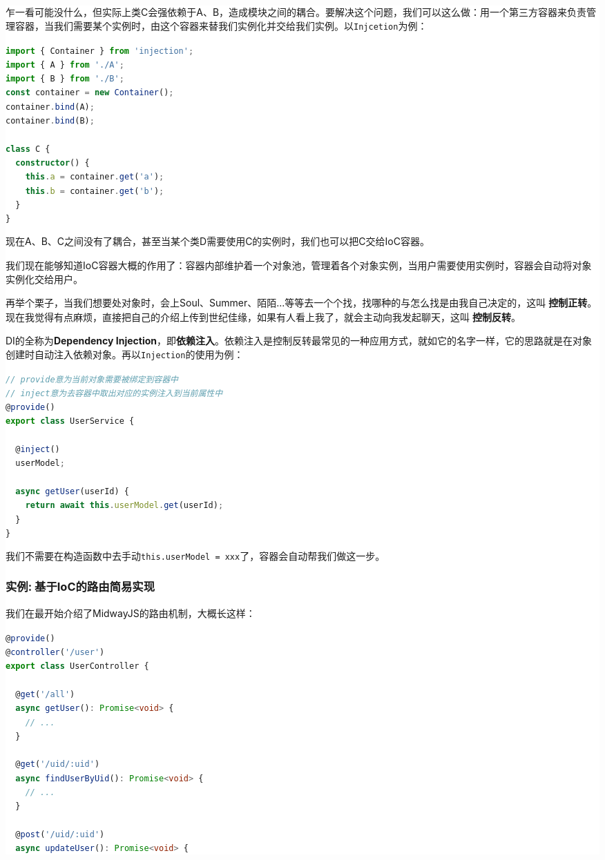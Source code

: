 乍一看可能没什么，但实际上类C会强依赖于A、B，造成模块之间的耦合。要解决这个问题，我们可以这么做：用一个第三方容器来负责管理容器，当我们需要某个实例时，由这个容器来替我们实例化并交给我们实例。以`Injcetion`为例：

```typescript
import { Container } from 'injection';
import { A } from './A';
import { B } from './B';
const container = new Container();
container.bind(A);
container.bind(B);

class C {
  constructor() {
    this.a = container.get('a');
    this.b = container.get('b');
  }
}
```

现在A、B、C之间没有了耦合，甚至当某个类D需要使用C的实例时，我们也可以把C交给IoC容器。

我们现在能够知道IoC容器大概的作用了：容器内部维护着一个对象池，管理着各个对象实例，当用户需要使用实例时，容器会自动将对象实例化交给用户。

再举个栗子，当我们想要处对象时，会上Soul、Summer、陌陌...等等去一个个找，找哪种的与怎么找是由我自己决定的，这叫 **控制正转**。现在我觉得有点麻烦，直接把自己的介绍上传到世纪佳缘，如果有人看上我了，就会主动向我发起聊天，这叫 **控制反转**。

DI的全称为**Dependency Injection**，即**依赖注入**。依赖注入是控制反转最常见的一种应用方式，就如它的名字一样，它的思路就是在对象创建时自动注入依赖对象。再以`Injection`的使用为例：

```typescript
// provide意为当前对象需要被绑定到容器中
// inject意为去容器中取出对应的实例注入到当前属性中
@provide()
export class UserService {
 
  @inject()
  userModel;

  async getUser(userId) {
    return await this.userModel.get(userId);
  }
}
```

我们不需要在构造函数中去手动`this.userModel = xxx`了，容器会自动帮我们做这一步。



### 实例: 基于IoC的路由简易实现

我们在最开始介绍了MidwayJS的路由机制，大概长这样：

```typescript
@provide()
@controller('/user')
export class UserController {

  @get('/all')
  async getUser(): Promise<void> {
    // ...
  }

  @get('/uid/:uid')
  async findUserByUid(): Promise<void> {
    // ...
  }

  @post('/uid/:uid')
  async updateUser(): Promise<void> {
```